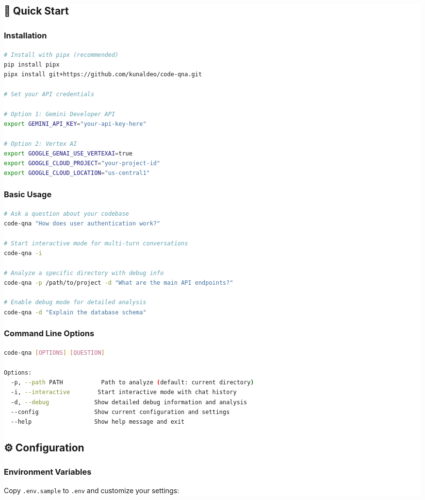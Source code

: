 ## 🚀 Quick Start

### Installation
```bash
# Install with pipx (recommended)
pip install pipx
pipx install git+https://github.com/kunaldeo/code-qna.git

# Set your API credentials

# Option 1: Gemini Developer API
export GEMINI_API_KEY="your-api-key-here"

# Option 2: Vertex AI
export GOOGLE_GENAI_USE_VERTEXAI=true
export GOOGLE_CLOUD_PROJECT="your-project-id"
export GOOGLE_CLOUD_LOCATION="us-central1"
```

### Basic Usage
```bash
# Ask a question about your codebase
code-qna "How does user authentication work?"

# Start interactive mode for multi-turn conversations
code-qna -i

# Analyze a specific directory with debug info
code-qna -p /path/to/project -d "What are the main API endpoints?"

# Enable debug mode for detailed analysis
code-qna -d "Explain the database schema"
```

### Command Line Options
```bash
code-qna [OPTIONS] [QUESTION]

Options:
  -p, --path PATH           Path to analyze (default: current directory)
  -i, --interactive        Start interactive mode with chat history
  -d, --debug             Show detailed debug information and analysis
  --config                Show current configuration and settings
  --help                  Show help message and exit
```

## ⚙️ Configuration

### Environment Variables
Copy `.env.sample` to `.env` and customize your settings:
